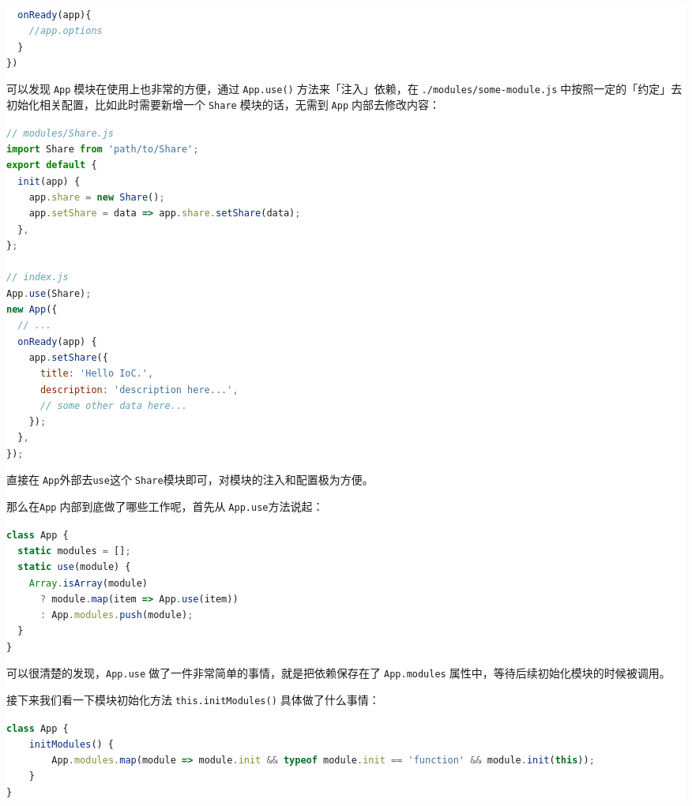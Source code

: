 ```javascript
  onReady(app){
    //app.options
  }
})
```

可以发现 `App` 模块在使用上也非常的方便，通过 `App.use()` 方法来「注入」依赖，在 `./modules/some-module.js` 中按照一定的「约定」去初始化相关配置，比如此时需要新增一个 `Share` 模块的话，无需到 `App` 内部去修改内容：

```javascript
// modules/Share.js
import Share from 'path/to/Share';
export default {
  init(app) {
    app.share = new Share();
    app.setShare = data => app.share.setShare(data);
  },
};

// index.js
App.use(Share);
new App({
  // ...
  onReady(app) {
    app.setShare({
      title: 'Hello IoC.',
      description: 'description here...',
      // some other data here...
    });
  },
});
```

直接在 `App`外部去`use`这个 `Share`模块即可，对模块的注入和配置极为方便。

那么在`App` 内部到底做了哪些工作呢，首先从 `App.use`方法说起：

```javascript
class App {
  static modules = [];
  static use(module) {
    Array.isArray(module)
      ? module.map(item => App.use(item))
      : App.modules.push(module);
  }
}
```

可以很清楚的发现，`App.use` 做了一件非常简单的事情，就是把依赖保存在了 `App.modules` 属性中，等待后续初始化模块的时候被调用。

接下来我们看一下模块初始化方法 `this.initModules()` 具体做了什么事情：

```javascript
class App {
    initModules() {
        App.modules.map(module => module.init && typeof module.init == 'function' && module.init(this));
    }
}
```
